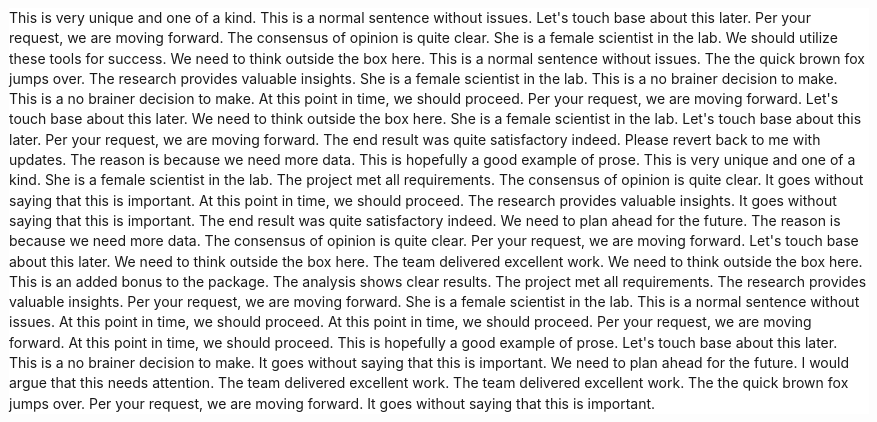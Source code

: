 This is very unique and one of a kind.
This is a normal sentence without issues.
Let's touch base about this later.
Per your request, we are moving forward.
The consensus of opinion is quite clear.
She is a female scientist in the lab.
We should utilize these tools for success.
We need to think outside the box here.
This is a normal sentence without issues.
The the quick brown fox jumps over.
The research provides valuable insights.
She is a female scientist in the lab.
This is a no brainer decision to make.
This is a no brainer decision to make.
At this point in time, we should proceed.
Per your request, we are moving forward.
Let's touch base about this later.
We need to think outside the box here.
She is a female scientist in the lab.
Let's touch base about this later.
Per your request, we are moving forward.
The end result was quite satisfactory indeed.
Please revert back to me with updates.
The reason is because we need more data.
This is hopefully a good example of prose.
This is very unique and one of a kind.
She is a female scientist in the lab.
The project met all requirements.
The consensus of opinion is quite clear.
It goes without saying that this is important.
At this point in time, we should proceed.
The research provides valuable insights.
It goes without saying that this is important.
The end result was quite satisfactory indeed.
We need to plan ahead for the future.
The reason is because we need more data.
The consensus of opinion is quite clear.
Per your request, we are moving forward.
Let's touch base about this later.
We need to think outside the box here.
The team delivered excellent work.
We need to think outside the box here.
This is an added bonus to the package.
The analysis shows clear results.
The project met all requirements.
The research provides valuable insights.
Per your request, we are moving forward.
She is a female scientist in the lab.
This is a normal sentence without issues.
At this point in time, we should proceed.
At this point in time, we should proceed.
Per your request, we are moving forward.
At this point in time, we should proceed.
This is hopefully a good example of prose.
Let's touch base about this later.
This is a no brainer decision to make.
It goes without saying that this is important.
We need to plan ahead for the future.
I would argue that this needs attention.
The team delivered excellent work.
The team delivered excellent work.
The the quick brown fox jumps over.
Per your request, we are moving forward.
It goes without saying that this is important.